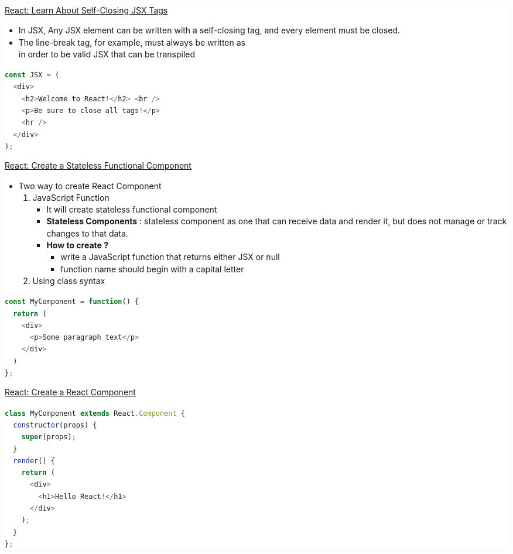 [React: Learn About Self-Closing JSX Tags](https://learn.freecodecamp.org/front-end-libraries/react/learn-about-self-closing-jsx-tags)

* In JSX, Any JSX element can be written with a self-closing tag, and every element must be closed. 
* The line-break tag, for example, must always be written as <br /> in order to be valid JSX that can be transpiled

```javascript
const JSX = (
  <div>
    <h2>Welcome to React!</h2> <br />
    <p>Be sure to close all tags!</p>
    <hr /> 
  </div>
);
```

[React: Create a Stateless Functional Component](https://learn.freecodecamp.org/front-end-libraries/react/create-a-stateless-functional-component)

* Two way to create React Component
    1. JavaScript Function
        - It will create stateless functional component
        - **Stateless Components** : stateless component as one that can receive data and render it, but does not manage or track changes to that data. 
        - **How to create ?**
            - write a JavaScript function that returns either JSX or null
            - function name should begin with a capital letter
    2. Using class syntax


```javascript
const MyComponent = function() {
  return (
    <div>
      <p>Some paragraph text</p>
    </div>
  )
};
```

[React: Create a React Component](https://learn.freecodecamp.org/front-end-libraries/react/create-a-react-component)


```javascript
class MyComponent extends React.Component {
  constructor(props) {
    super(props);
  }
  render() {
    return (
      <div>
        <h1>Hello React!</h1>
      </div>
    );
  }
};
```
